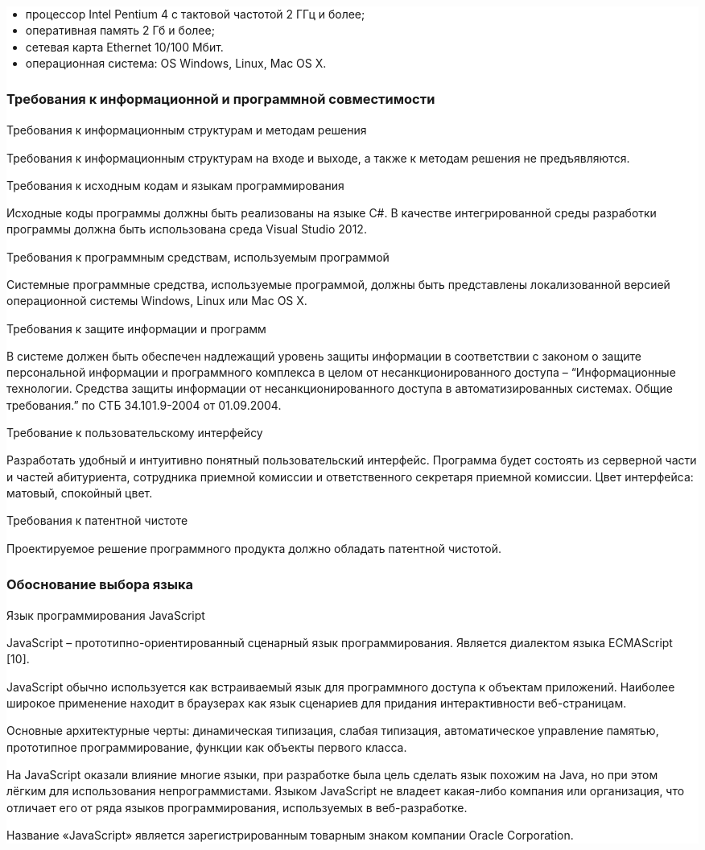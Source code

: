 - процессор Intel Pentium 4 с тактовой частотой 2 ГГц и более;
- оперативная память 2 Гб и более;
- сетевая карта Ethernet 10/100 Мбит.
- операционная система: OS Windows, Linux, Mac OS X.

### Требования к информационной и программной совместимости

Требования к информационным структурам и методам решения

Требования к информационным структурам на входе и выходе, а также к методам решения не предъявляются.

Требования к исходным кодам и языкам программирования

Исходные коды программы должны быть реализованы на языке C#. В качестве интегрированной среды разработки программы должна быть использована среда Visual Studio 2012.

Требования к программным средствам, используемым программой

Системные программные средства, используемые программой, должны быть представлены локализованной версией операционной системы Windows, Linux или Mac OS X.

Требования к защите информации и программ

В системе должен быть обеспечен надлежащий уровень защиты информации в соответствии с законом о защите персональной информации и программного комплекса в целом от несанкционированного доступа – “Информационные технологии. Средства защиты информации от несанкционированного доступа в автоматизированных системах. Общие требования.” по СТБ 34.101.9-2004 от 01.09.2004.

Требование к пользовательскому интерфейсу

Разработать удобный и интуитивно понятный пользовательский интерфейс. Программа будет состоять из серверной части и частей абитуриента, сотрудника приемной комиссии и ответственного секретаря приемной комиссии. Цвет интерфейса: матовый, спокойный цвет.

Требования к патентной чистоте

Проектируемое решение программного продукта должно обладать патентной чистотой.

### Обоснование выбора языка

Язык программирования JavaScript

JavaScript – прототипно-ориентированный сценарный язык программирования. Является диалектом языка ECMAScript <a class="source-target" data-target="#source_10">[10]</a>.

JavaScript обычно используется как встраиваемый язык для программного доступа к объектам приложений. Наиболее широкое применение находит в браузерах как язык сценариев для придания интерактивности веб-страницам.

Основные архитектурные черты: динамическая типизация, слабая типизация, автоматическое управление памятью, прототипное программирование, функции как объекты первого класса.

На JavaScript оказали влияние многие языки, при разработке была цель сделать язык похожим на Java, но при этом лёгким для использования непрограммистами. Языком JavaScript не владеет какая-либо компания или организация, что отличает его от ряда языков программирования, используемых в веб-разработке.

Название «JavaScript» является зарегистрированным товарным знаком компании Oracle Corporation.
